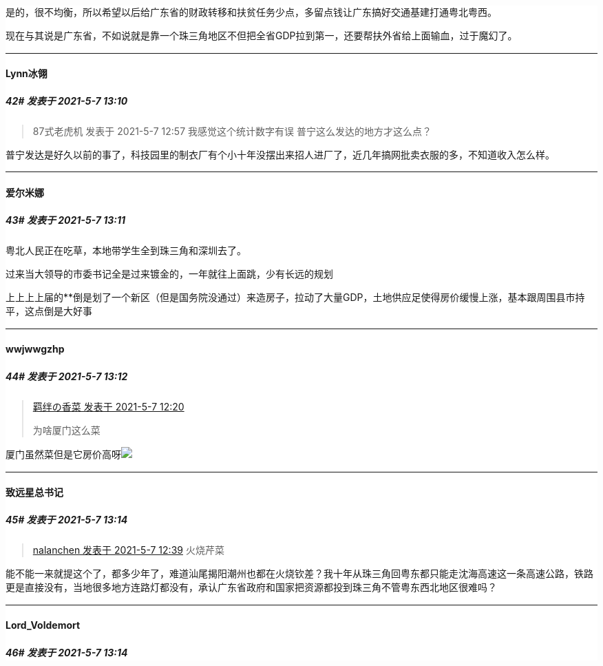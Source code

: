 
是的，很不均衡，所以希望以后给广东省的财政转移和扶贫任务少点，多留点钱让广东搞好交通基建打通粤北粤西。

现在与其说是广东省，不如说就是靠一个珠三角地区不但把全省GDP拉到第一，还要帮扶外省给上面输血，过于魔幻了。


*****

####  Lynn冰翎  
##### 42#       发表于 2021-5-7 13:10


<blockquote>87式老虎机 发表于 2021-5-7 12:57
我感觉这个统计数字有误 普宁这么发达的地方才这么点？</blockquote>
普宁发达是好久以前的事了，科技园里的制衣厂有个小十年没摆出来招人进厂了，近几年搞网批卖衣服的多，不知道收入怎么样。


*****

####  爱尔米娜  
##### 43#       发表于 2021-5-7 13:11


粤北人民正在吃草，本地带学生全到珠三角和深圳去了。

过来当大领导的市委书记全是过来镀金的，一年就往上面跳，少有长远的规划

上上上上届的**倒是划了一个新区（但是国务院没通过）来造房子，拉动了大量GDP，土地供应足使得房价缓慢上涨，基本跟周围县市持平，这点倒是大好事


*****

####  wwjwwgzhp  
##### 44#       发表于 2021-5-7 13:12


<blockquote><a href="httphttps://bbs.saraba1st.com/2b/forum.php?mod=redirect&amp;goto=findpost&amp;pid=51168430&amp;ptid=2002772" target="_blank">羁绊の香菜 发表于 2021-5-7 12:20</a>

为啥厦门这么菜</blockquote>
厦门虽然菜但是它房价高呀<img src="https://static.saraba1st.com/image/smiley/face2017/067.png" referrerpolicy="no-referrer">


*****

####  致远星总书记  
##### 45#       发表于 2021-5-7 13:14


<blockquote><a href="httphttps://bbs.saraba1st.com/2b/forum.php?mod=redirect&amp;goto=findpost&amp;pid=51168631&amp;ptid=2002772" target="_blank">nalanchen 发表于 2021-5-7 12:39</a>
火烧芹菜</blockquote>
能不能一来就提这个了，都多少年了，难道汕尾揭阳潮州也都在火烧钦差？我十年从珠三角回粤东都只能走沈海高速这一条高速公路，铁路更是直接没有，当地很多地方连路灯都没有，承认广东省政府和国家把资源都投到珠三角不管粤东西北地区很难吗？


*****

####  Lord_Voldemort  
##### 46#       发表于 2021-5-7 13:14
